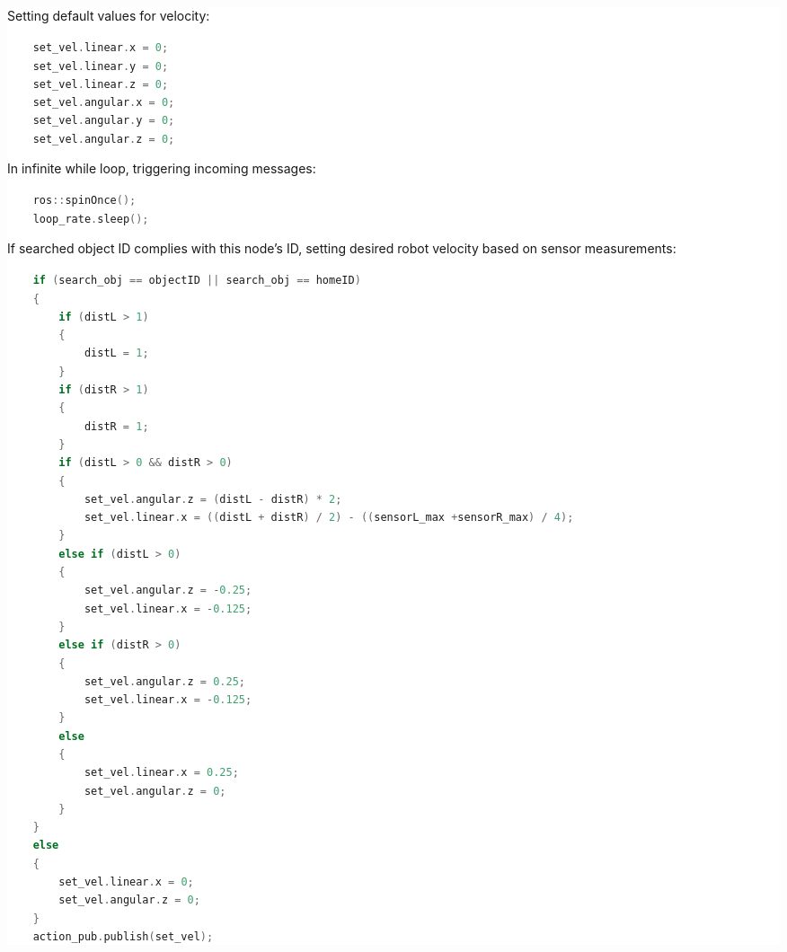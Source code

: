 Setting default values for velocity:

``` cpp
    set_vel.linear.x = 0;
    set_vel.linear.y = 0;
    set_vel.linear.z = 0;
    set_vel.angular.x = 0;
    set_vel.angular.y = 0;
    set_vel.angular.z = 0;
``` 

In infinite while loop, triggering incoming messages:

``` cpp
    ros::spinOnce();
    loop_rate.sleep();
``` 

If searched object ID complies with this node’s ID, setting desired robot
velocity based on sensor measurements:

``` cpp
    if (search_obj == objectID || search_obj == homeID)
    {
        if (distL > 1)
        {
            distL = 1;
        }
        if (distR > 1)
        {
            distR = 1;
        }
        if (distL > 0 && distR > 0)
        {
            set_vel.angular.z = (distL - distR) * 2;
            set_vel.linear.x = ((distL + distR) / 2) - ((sensorL_max +sensorR_max) / 4);
        }
        else if (distL > 0)
        {
            set_vel.angular.z = -0.25;
            set_vel.linear.x = -0.125;
        }
        else if (distR > 0)
        {
            set_vel.angular.z = 0.25;
            set_vel.linear.x = -0.125;
        }
        else
        {
            set_vel.linear.x = 0.25;
            set_vel.angular.z = 0;
        }
    }
    else
    {
        set_vel.linear.x = 0;
        set_vel.angular.z = 0;
    }
    action_pub.publish(set_vel);
``` 

